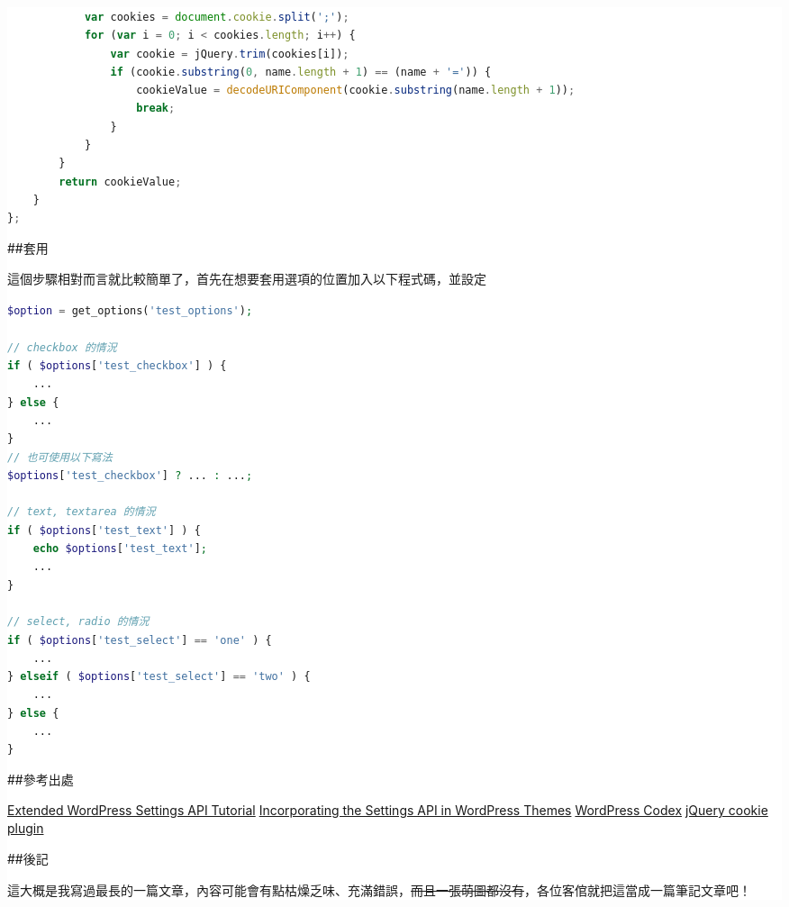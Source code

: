 ``` js
            var cookies = document.cookie.split(';');
            for (var i = 0; i < cookies.length; i++) {
                var cookie = jQuery.trim(cookies[i]);
                if (cookie.substring(0, name.length + 1) == (name + '=')) {
                    cookieValue = decodeURIComponent(cookie.substring(name.length + 1));
                    break;
                }
            }
        }
        return cookieValue;
    }
};
```

##套用

這個步驟相對而言就比較簡單了，首先在想要套用選項的位置加入以下程式碼，並設定

``` php
$option = get_options('test_options');

// checkbox 的情況
if ( $options['test_checkbox'] ) {
	...
} else {
	...
}
// 也可使用以下寫法
$options['test_checkbox'] ? ... : ...;

// text, textarea 的情況
if ( $options['test_text'] ) {
	echo $options['test_text'];
	...
}

// select, radio 的情況
if ( $options['test_select'] == 'one' ) {
	...
} elseif ( $options['test_select'] == 'two' ) {
	...
} else {
	...
}
```

##參考出處

[Extended WordPress Settings API Tutorial](http://alisothegeek.com/2011/01/wordpress-settings-api-tutorial-1/)
[Incorporating the Settings API in WordPress Themes](http://www.chipbennett.net/2011/02/17/incorporating-the-settings-api-in-wordpress-themes)
[WordPress Codex](http://codex.wordpress.org/Main_Page)
[jQuery cookie plugin](https://github.com/carhartl/jquery-cookie)

##後記

這大概是我寫過最長的一篇文章，內容可能會有點枯燥乏味、充滿錯誤，<del>而且一張萌圖都沒有</del>，各位客倌就把這當成一篇筆記文章吧！
